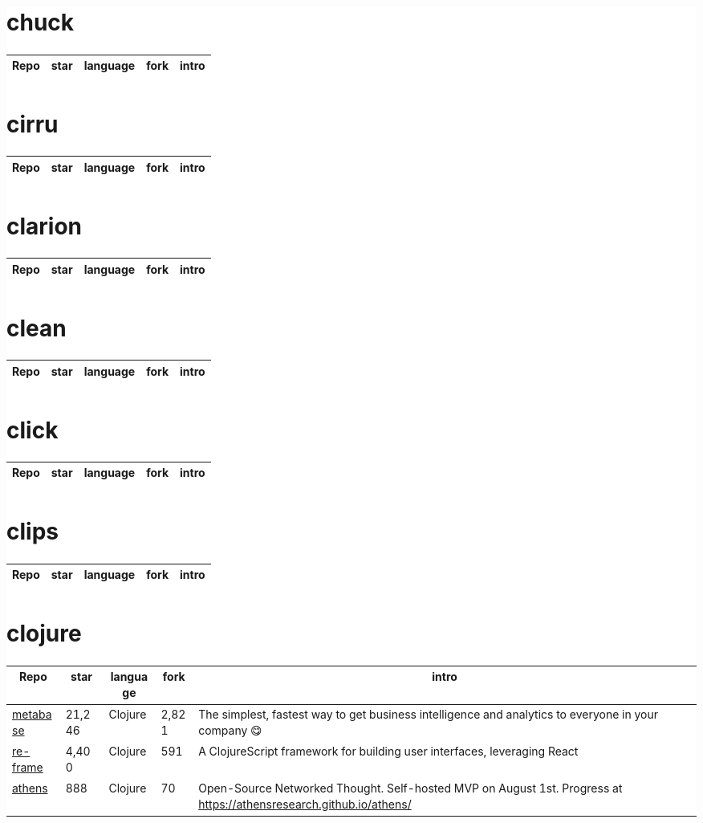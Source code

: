 
# chuck

Repo|star|language|fork|intro
-|-|-|-|-



# cirru

Repo|star|language|fork|intro
-|-|-|-|-



# clarion

Repo|star|language|fork|intro
-|-|-|-|-



# clean

Repo|star|language|fork|intro
-|-|-|-|-



# click

Repo|star|language|fork|intro
-|-|-|-|-



# clips

Repo|star|language|fork|intro
-|-|-|-|-



# clojure

Repo|star|language|fork|intro
-|-|-|-|-
[metabase](https://github.com/metabase/metabase)|21,246|Clojure|2,821|The simplest, fastest way to get business intelligence and analytics to everyone in your company 😋
[re-frame](https://github.com/day8/re-frame)|4,400|Clojure|591|A ClojureScript framework for building user interfaces, leveraging React
[athens](https://github.com/athensresearch/athens)|888|Clojure|70|Open-Source Networked Thought. Self-hosted MVP on August 1st. Progress at https://athensresearch.github.io/athens/

